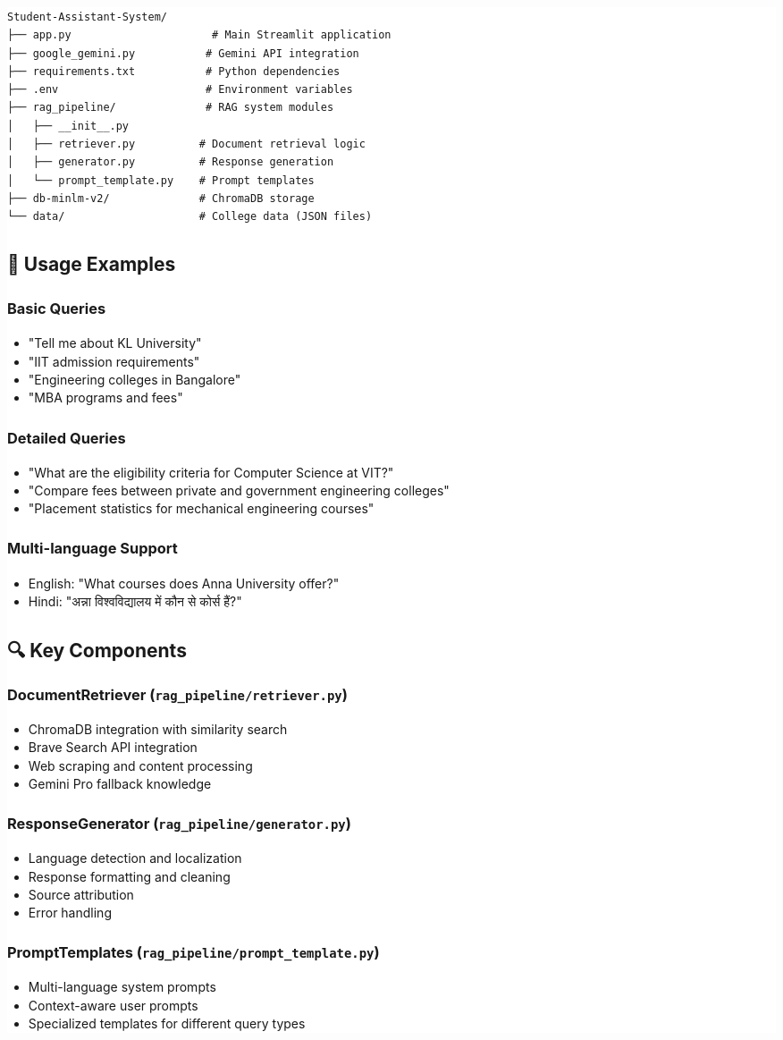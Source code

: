 ```
Student-Assistant-System/
├── app.py                      # Main Streamlit application
├── google_gemini.py           # Gemini API integration
├── requirements.txt           # Python dependencies
├── .env                       # Environment variables
├── rag_pipeline/              # RAG system modules
│   ├── __init__.py
│   ├── retriever.py          # Document retrieval logic
│   ├── generator.py          # Response generation
│   └── prompt_template.py    # Prompt templates
├── db-minlm-v2/              # ChromaDB storage
└── data/                     # College data (JSON files)
```

## 🎯 Usage Examples

### Basic Queries
- "Tell me about KL University"
- "IIT admission requirements"
- "Engineering colleges in Bangalore"
- "MBA programs and fees"

### Detailed Queries
- "What are the eligibility criteria for Computer Science at VIT?"
- "Compare fees between private and government engineering colleges"
- "Placement statistics for mechanical engineering courses"

### Multi-language Support
- English: "What courses does Anna University offer?"
- Hindi: "अन्ना विश्वविद्यालय में कौन से कोर्स हैं?"

## 🔍 Key Components

### DocumentRetriever (`rag_pipeline/retriever.py`)
- ChromaDB integration with similarity search
- Brave Search API integration
- Web scraping and content processing
- Gemini Pro fallback knowledge

### ResponseGenerator (`rag_pipeline/generator.py`)
- Language detection and localization
- Response formatting and cleaning
- Source attribution
- Error handling

### PromptTemplates (`rag_pipeline/prompt_template.py`)
- Multi-language system prompts
- Context-aware user prompts
- Specialized templates for different query types
